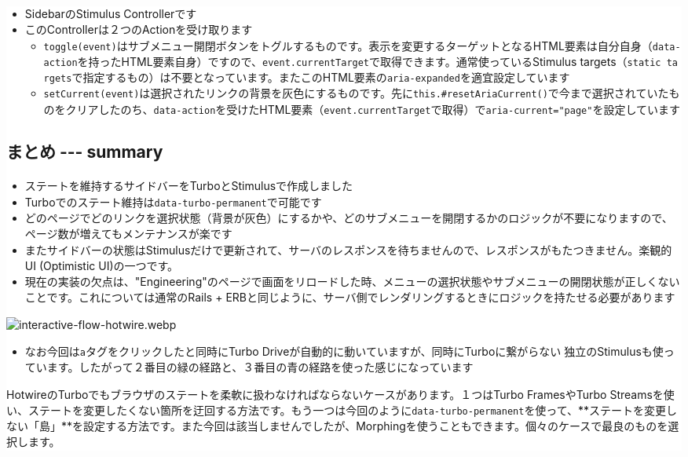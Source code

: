 * SidebarのStimulus Controllerです
* このControllerは２つのActionを受け取ります
  * `toggle(event)`はサブメニュー開閉ボタンをトグルするものです。表示を変更するターゲットとなるHTML要素は自分自身（`data-action`を持ったHTML要素自身）ですので、`event.currentTarget`で取得できます。通常使っているStimulus targets（`static targets`で指定するもの）は不要となっています。またこのHTML要素の`aria-expanded`を適宜設定しています
  * `setCurrent(event)`は選択されたリンクの背景を灰色にするものです。先に`this.#resetAriaCurrent()`で今まで選択されていたものをクリアしたのち、`data-action`を受けたHTML要素（`event.currentTarget`で取得）で`aria-current="page"`を設定しています

## まとめ --- summary

* ステートを維持するサイドバーをTurboとStimulusで作成しました
* Turboでのステート維持は`data-turbo-permanent`で可能です
* どのページでどのリンクを選択状態（背景が灰色）にするかや、どのサブメニューを開閉するかのロジックが不要になりますので、ページ数が増えてもメンテナンスが楽です
* またサイドバーの状態はStimulusだけで更新されて、サーバのレスポンスを待ちませんので、レスポンスがもたつきません。楽観的UI (Optimistic UI)の一つです。
* 現在の実装の欠点は、"Engineering"のページで画面をリロードした時、メニューの選択状態やサブメニューの開閉状態が正しくないことです。これについては通常のRails + ERBと同じように、サーバ側でレンダリングするときにロジックを持たせる必要があります

![interactive-flow-hotwire.webp](content_images/interactive-flow-hotwire.webp)

* なお今回は`a`タグをクリックしたと同時にTurbo Driveが自動的に動いていますが、同時にTurboに繋がらない
独立のStimulusも使っています。したがって２番目の<span class="text-green-600">緑</span>の経路と、３番目の<span class="text-blue-600">青</span>の経路を使った感じになっています


HotwireのTurboでもブラウザのステートを柔軟に扱わなければならないケースがあります。１つはTurbo FramesやTurbo Streamsを使い、ステートを変更したくない箇所を迂回する方法です。もう一つは今回のように`data-turbo-permanent`を使って、**ステートを変更しない「島」**を設定する方法です。また今回は該当しませんでしたが、Morphingを使うこともできます。個々のケースで最良のものを選択します。

